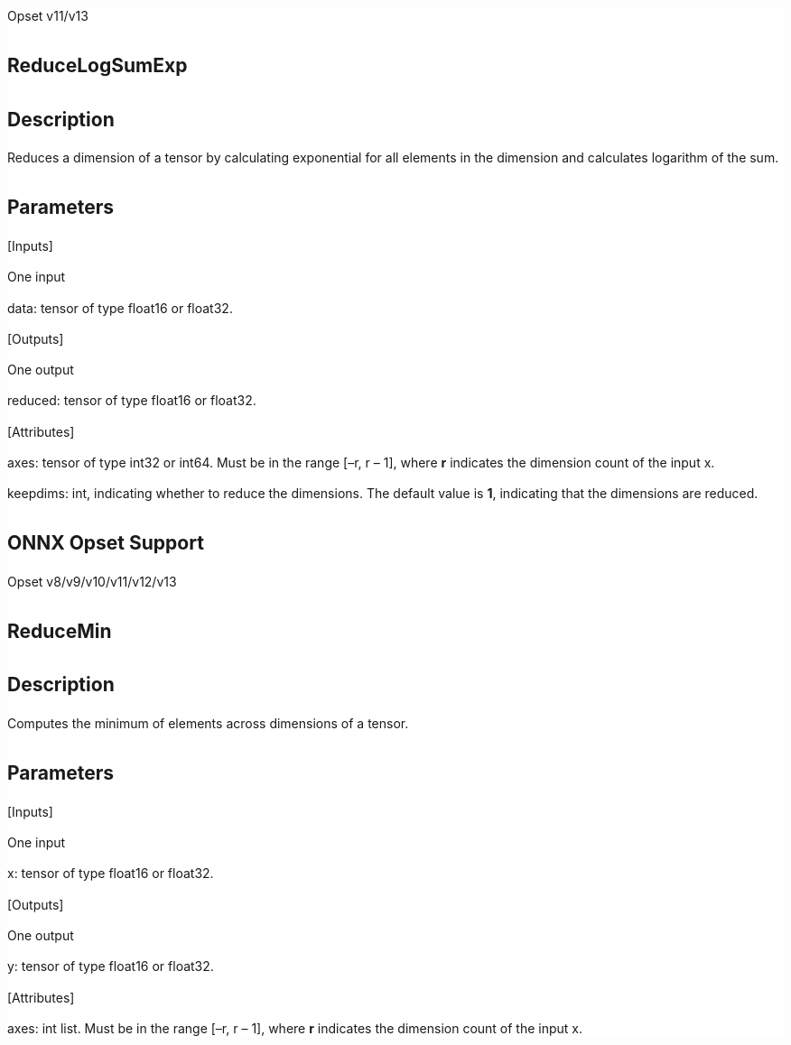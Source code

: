 Opset v11/v13

<h2 id="reducelogsumexp.md">ReduceLogSumExp</h2>

## Description<a name="section12725193815114"></a>

Reduces a dimension of a tensor by calculating exponential for all elements in the dimension and calculates logarithm of the sum.

## Parameters<a name="section9981612134"></a>

\[Inputs\]

One input

data: tensor of type float16 or float32.

\[Outputs\]

One output

reduced: tensor of type float16 or float32.

\[Attributes\]

axes: tensor of type int32 or int64. Must be in the range \[–r, r – 1\], where  **r**  indicates the dimension count of the input x.

keepdims: int, indicating whether to reduce the dimensions. The default value is  **1**, indicating that the dimensions are reduced.

## ONNX Opset Support<a name="section13311501226"></a>

Opset v8/v9/v10/v11/v12/v13

<h2 id="reducemin.md">ReduceMin</h2>

## Description<a name="section12725193815114"></a>

Computes the minimum of elements across dimensions of a tensor.

## Parameters<a name="section9981612134"></a>

\[Inputs\]

One input

x: tensor of type float16 or float32.

\[Outputs\]

One output

y: tensor of type float16 or float32.

\[Attributes\]

axes: int list. Must be in the range \[–r, r – 1\], where  **r**  indicates the dimension count of the input x.
